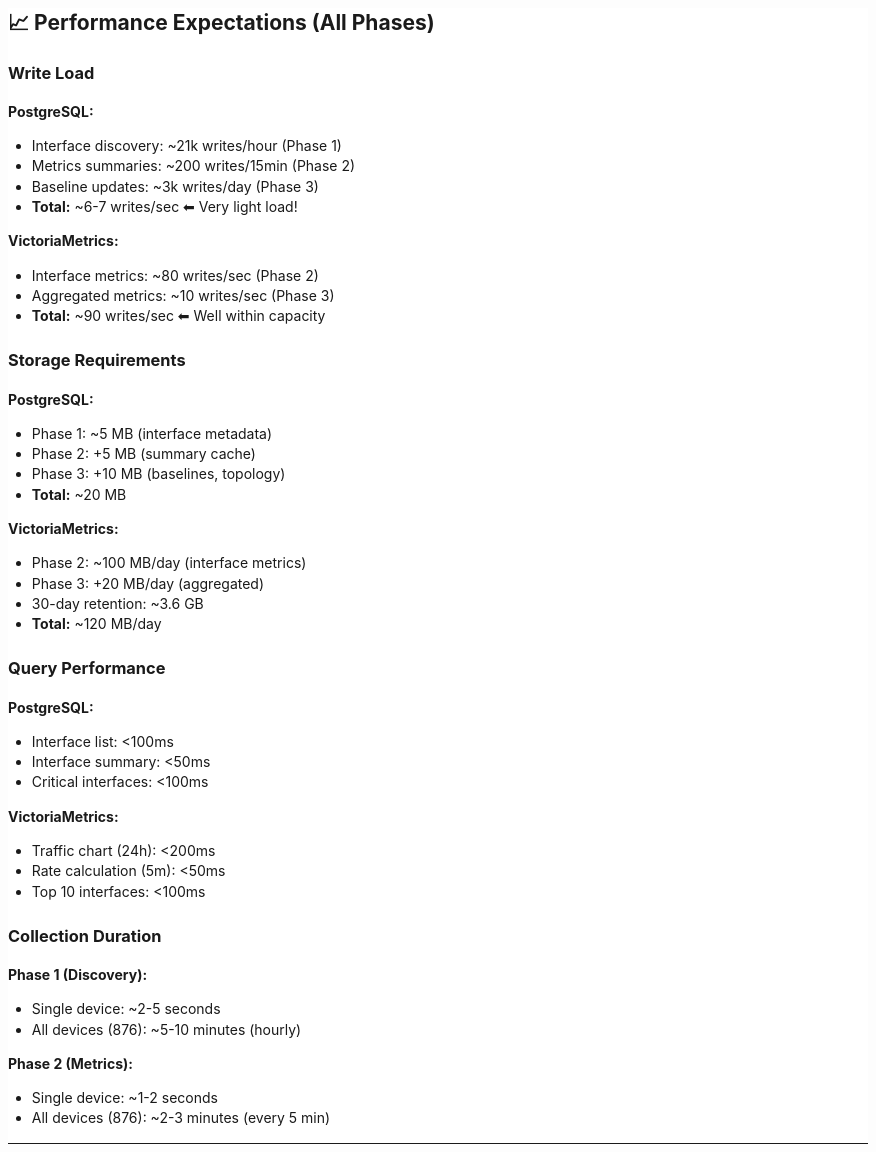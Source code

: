 ## 📈 Performance Expectations (All Phases)

### Write Load

**PostgreSQL:**
- Interface discovery: ~21k writes/hour (Phase 1)
- Metrics summaries: ~200 writes/15min (Phase 2)
- Baseline updates: ~3k writes/day (Phase 3)
- **Total:** ~6-7 writes/sec ⬅ Very light load!

**VictoriaMetrics:**
- Interface metrics: ~80 writes/sec (Phase 2)
- Aggregated metrics: ~10 writes/sec (Phase 3)
- **Total:** ~90 writes/sec ⬅ Well within capacity

### Storage Requirements

**PostgreSQL:**
- Phase 1: ~5 MB (interface metadata)
- Phase 2: +5 MB (summary cache)
- Phase 3: +10 MB (baselines, topology)
- **Total:** ~20 MB

**VictoriaMetrics:**
- Phase 2: ~100 MB/day (interface metrics)
- Phase 3: +20 MB/day (aggregated)
- 30-day retention: ~3.6 GB
- **Total:** ~120 MB/day

### Query Performance

**PostgreSQL:**
- Interface list: <100ms
- Interface summary: <50ms
- Critical interfaces: <100ms

**VictoriaMetrics:**
- Traffic chart (24h): <200ms
- Rate calculation (5m): <50ms
- Top 10 interfaces: <100ms

### Collection Duration

**Phase 1 (Discovery):**
- Single device: ~2-5 seconds
- All devices (876): ~5-10 minutes (hourly)

**Phase 2 (Metrics):**
- Single device: ~1-2 seconds
- All devices (876): ~2-3 minutes (every 5 min)

---
